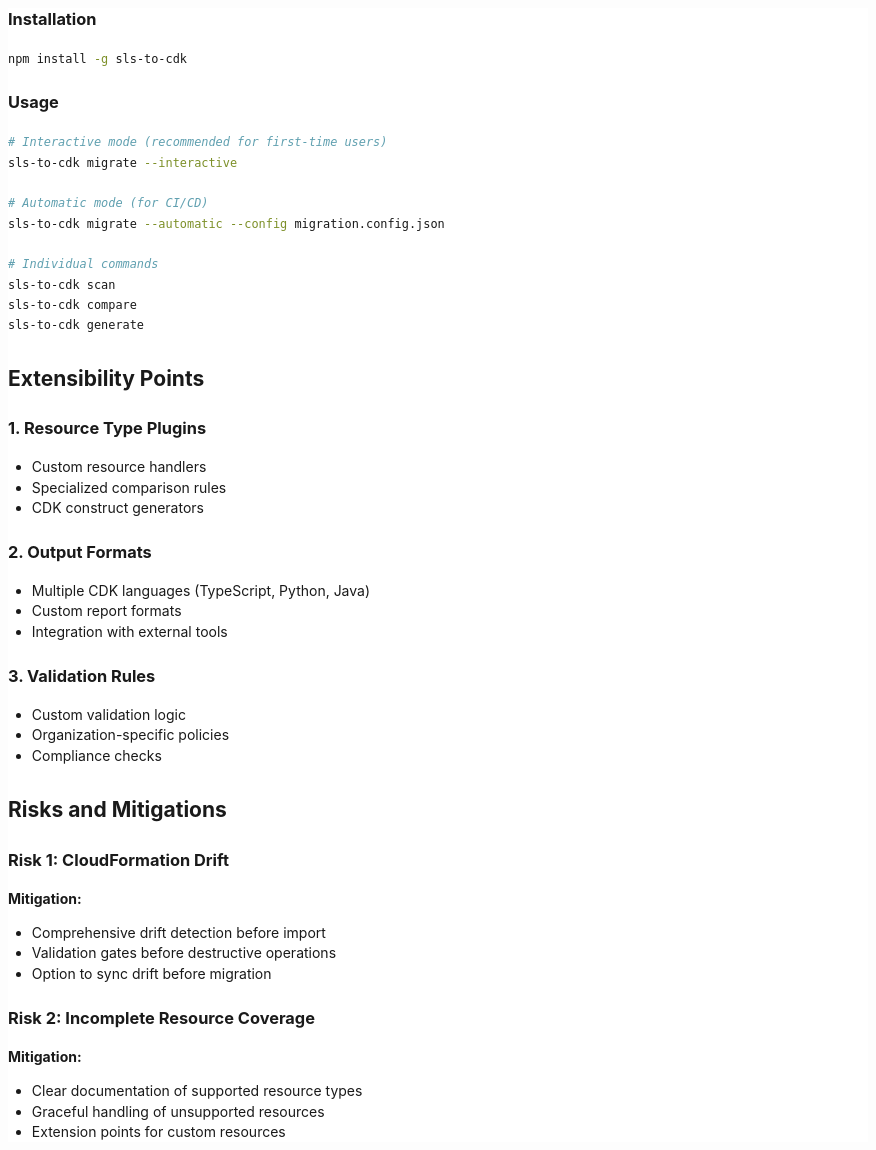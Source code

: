 ### Installation
```bash
npm install -g sls-to-cdk
```

### Usage
```bash
# Interactive mode (recommended for first-time users)
sls-to-cdk migrate --interactive

# Automatic mode (for CI/CD)
sls-to-cdk migrate --automatic --config migration.config.json

# Individual commands
sls-to-cdk scan
sls-to-cdk compare
sls-to-cdk generate
```

## Extensibility Points

### 1. Resource Type Plugins
- Custom resource handlers
- Specialized comparison rules
- CDK construct generators

### 2. Output Formats
- Multiple CDK languages (TypeScript, Python, Java)
- Custom report formats
- Integration with external tools

### 3. Validation Rules
- Custom validation logic
- Organization-specific policies
- Compliance checks

## Risks and Mitigations

### Risk 1: CloudFormation Drift
**Mitigation:**
- Comprehensive drift detection before import
- Validation gates before destructive operations
- Option to sync drift before migration

### Risk 2: Incomplete Resource Coverage
**Mitigation:**
- Clear documentation of supported resource types
- Graceful handling of unsupported resources
- Extension points for custom resources
